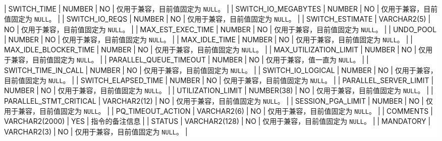 | SWITCH_TIME                | NUMBER         | NO         | 仅用于兼容，目前值固定为 `NULL`。 |
| SWITCH_IO_MEGABYTES        | NUMBER         | NO         | 仅用于兼容，目前值固定为 `NULL`。 |
| SWITCH_IO_REQS             | NUMBER         | NO         | 仅用于兼容，目前值固定为 `NULL`。 |
| SWITCH_ESTIMATE            | VARCHAR2(5)    | NO         | 仅用于兼容，目前值固定为 `NULL`。 |
| MAX_EST_EXEC_TIME          | NUMBER         | NO         | 仅用于兼容，目前值固定为 `NULL`。 |
| UNDO_POOL                  | NUMBER         | NO         | 仅用于兼容，目前值固定为 `NULL`。 |
| MAX_IDLE_TIME              | NUMBER         | NO         | 仅用于兼容，目前值固定为 `NULL`。 |
| MAX_IDLE_BLOCKER_TIME      | NUMBER         | NO         | 仅用于兼容，目前值固定为 `NULL`。 |
| MAX_UTILIZATION_LIMIT      | NUMBER         | NO         | 仅用于兼容，目前值固定为 `NULL`。 |
| PARALLEL_QUEUE_TIMEOUT     | NUMBER         | NO         | 仅用于兼容，值一直为 `NULL`。   |
| SWITCH_TIME_IN_CALL        | NUMBER         | NO         | 仅用于兼容，目前值固定为 `NULL`。 |
| SWITCH_IO_LOGICAL          | NUMBER         | NO         | 仅用于兼容，目前值固定为 `NULL`。 |
| SWITCH_ELAPSED_TIME        | NUMBER         | NO         | 仅用于兼容，目前值固定为 `NULL`。 |
| PARALLEL_SERVER_LIMIT      | NUMBER         | NO         | 仅用于兼容，目前值固定为 `NULL`。 |
| UTILIZATION_LIMIT          | NUMBER(38)     | NO         | 仅用于兼容，目前值固定为 `NULL`。 |
| PARALLEL_STMT_CRITICAL     | VARCHAR2(12)   | NO         | 仅用于兼容，目前值固定为 `NULL`。 |
| SESSION_PGA_LIMIT          | NUMBER         | NO         | 仅用于兼容，目前值固定为 `NULL`。 |
| PQ_TIMEOUT_ACTION          | VARCHAR2(6)    | NO         | 仅用于兼容，目前值固定为 `NULL`。 |
| COMMENTS                   | VARCHAR2(2000) | YES        | 指令的备注信息              |
| STATUS                     | VARCHAR2(128)  | NO         | 仅用于兼容，目前值固定为 `NULL`。 |
| MANDATORY                  | VARCHAR2(3)    | NO         | 仅用于兼容，目前值固定为 `NULL`。 |
